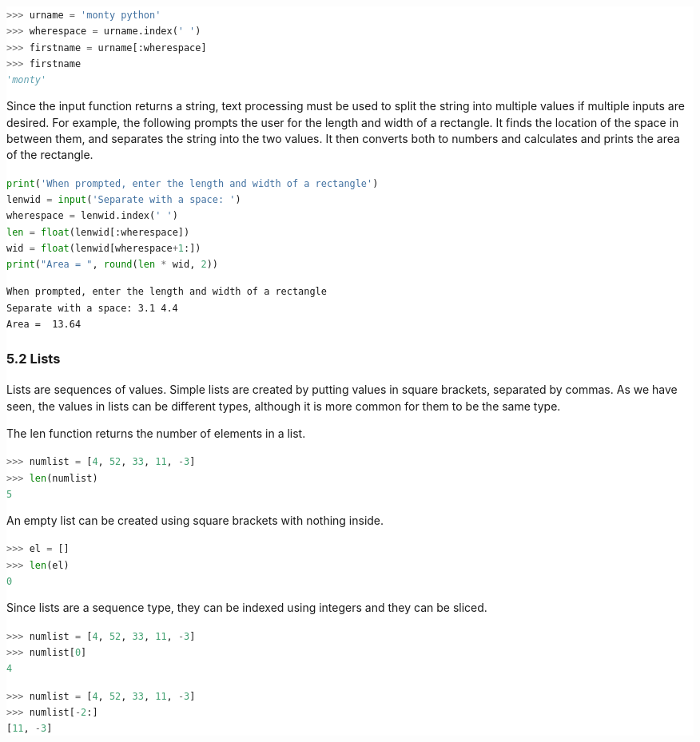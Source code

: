 ```python
>>> urname = 'monty python'
>>> wherespace = urname.index(' ')
>>> firstname = urname[:wherespace]
>>> firstname
'monty'
```

Since the input function returns a string, text processing must be used to split the string into multiple values if multiple inputs are desired.  For example, the following prompts the user for the length and width of a rectangle. It finds the location of the space in between them, and separates the string into the two values. It then converts both to numbers and calculates and prints the area of the rectangle.

```python
print('When prompted, enter the length and width of a rectangle')
lenwid = input('Separate with a space: ')
wherespace = lenwid.index(' ')
len = float(lenwid[:wherespace])
wid = float(lenwid[wherespace+1:])
print("Area = ", round(len * wid, 2))
```
```
When prompted, enter the length and width of a rectangle
Separate with a space: 3.1 4.4
Area =  13.64
```

### 5.2 Lists

Lists are sequences of values. Simple lists are created by putting values in square brackets, separated by commas. As we have seen, the values in lists can be different types, although it is more common for them to be the same type.

The len  function returns the number of elements in a list.

```python
>>> numlist = [4, 52, 33, 11, -3]
>>> len(numlist)
5
```

An empty list can be created using square brackets with nothing inside.

```python
>>> el = []
>>> len(el)
0
```

Since lists are a sequence type, they can be indexed using integers and they can be sliced.

```python
>>> numlist = [4, 52, 33, 11, -3]
>>> numlist[0]
4
```
```python
>>> numlist = [4, 52, 33, 11, -3]
>>> numlist[-2:]
[11, -3]
```
